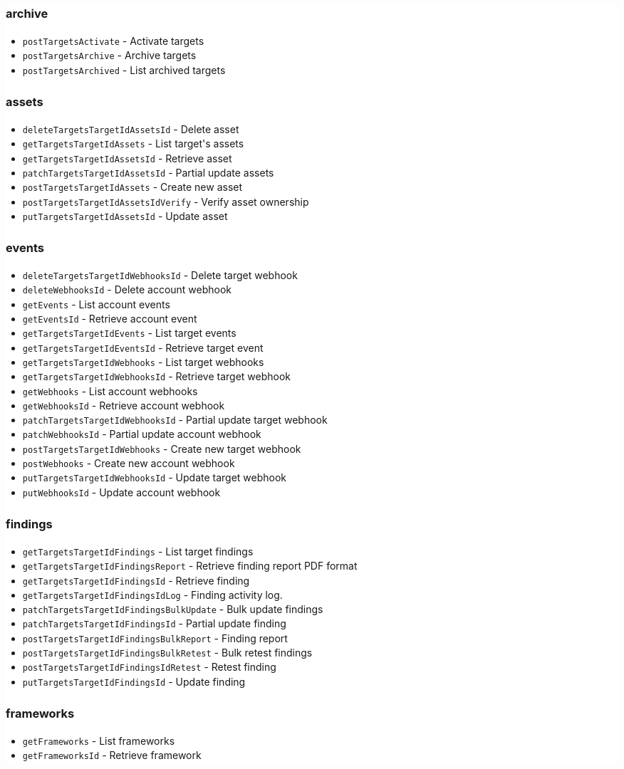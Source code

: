 ### archive

* `postTargetsActivate` - Activate targets
* `postTargetsArchive` - Archive targets
* `postTargetsArchived` - List archived targets

### assets

* `deleteTargetsTargetIdAssetsId` - Delete asset
* `getTargetsTargetIdAssets` - List target's assets
* `getTargetsTargetIdAssetsId` - Retrieve asset
* `patchTargetsTargetIdAssetsId` - Partial update assets
* `postTargetsTargetIdAssets` - Create new asset
* `postTargetsTargetIdAssetsIdVerify` - Verify asset ownership
* `putTargetsTargetIdAssetsId` - Update asset

### events

* `deleteTargetsTargetIdWebhooksId` - Delete target webhook
* `deleteWebhooksId` - Delete account webhook
* `getEvents` - List account events
* `getEventsId` - Retrieve account event
* `getTargetsTargetIdEvents` - List target events
* `getTargetsTargetIdEventsId` - Retrieve target event
* `getTargetsTargetIdWebhooks` - List target webhooks
* `getTargetsTargetIdWebhooksId` - Retrieve target webhook
* `getWebhooks` - List account webhooks
* `getWebhooksId` - Retrieve account webhook
* `patchTargetsTargetIdWebhooksId` - Partial update target webhook
* `patchWebhooksId` - Partial update account webhook
* `postTargetsTargetIdWebhooks` - Create new target webhook
* `postWebhooks` - Create new account webhook
* `putTargetsTargetIdWebhooksId` - Update target webhook
* `putWebhooksId` - Update account webhook

### findings

* `getTargetsTargetIdFindings` - List target findings
* `getTargetsTargetIdFindingsReport` - Retrieve finding report PDF format
* `getTargetsTargetIdFindingsId` - Retrieve finding
* `getTargetsTargetIdFindingsIdLog` - Finding activity log.
* `patchTargetsTargetIdFindingsBulkUpdate` - Bulk update findings
* `patchTargetsTargetIdFindingsId` - Partial update finding
* `postTargetsTargetIdFindingsBulkReport` - Finding report
* `postTargetsTargetIdFindingsBulkRetest` - Bulk retest findings
* `postTargetsTargetIdFindingsIdRetest` - Retest finding
* `putTargetsTargetIdFindingsId` - Update finding

### frameworks

* `getFrameworks` - List frameworks
* `getFrameworksId` - Retrieve framework
